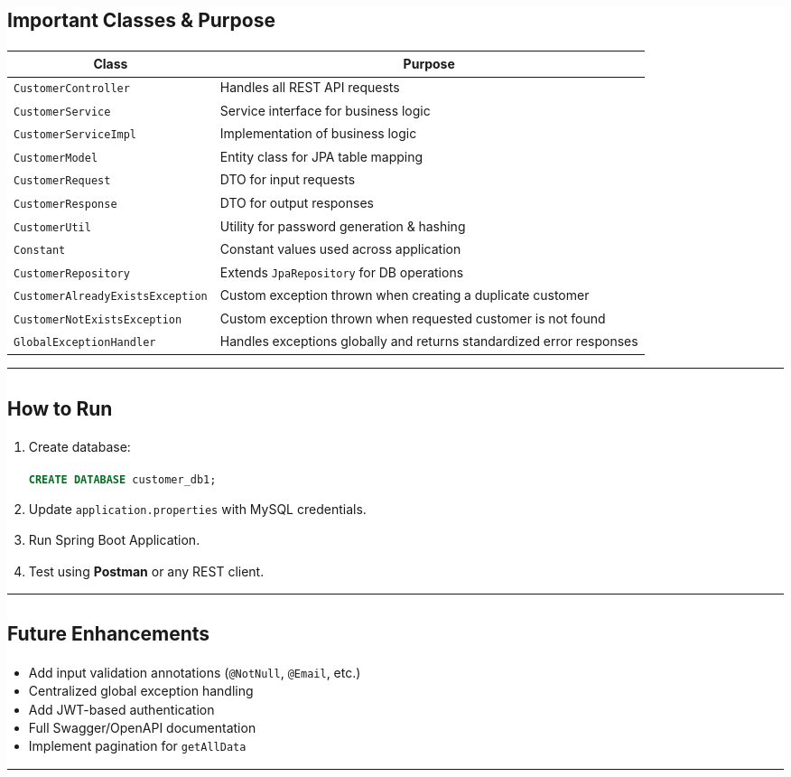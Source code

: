 
##  Important Classes & Purpose

| Class                             | Purpose                                                              |
|-----------------------------------|----------------------------------------------------------------------|
| `CustomerController`              | Handles all REST API requests                                        |
| `CustomerService`                 | Service interface for business logic                                 |
| `CustomerServiceImpl`             | Implementation of business logic                                     |
| `CustomerModel`                   | Entity class for JPA table mapping                                   |
| `CustomerRequest`                 | DTO for input requests                                               |
| `CustomerResponse`                | DTO for output responses                                             |
| `CustomerUtil`                    | Utility for password generation & hashing                            |
| `Constant`                        | Constant values used across application                              |
| `CustomerRepository`              | Extends `JpaRepository` for DB operations                            |
| `CustomerAlreadyExistsException`  | Custom exception thrown when creating a duplicate customer           |
| `CustomerNotExistsException`      | Custom exception thrown when requested customer is not found         |
| `GlobalExceptionHandler`          | Handles exceptions globally and returns standardized error responses |



---

##  How to Run

1. Create database:

   ```sql
   CREATE DATABASE customer_db1;
   ```
2. Update `application.properties` with MySQL credentials.
3. Run Spring Boot Application.
4. Test using **Postman** or any REST client.

---

##  Future Enhancements
* Add input validation annotations (`@NotNull`, `@Email`, etc.)
* Centralized global exception handling
* Add JWT-based authentication
* Full Swagger/OpenAPI documentation
* Implement pagination for `getAllData`

---
